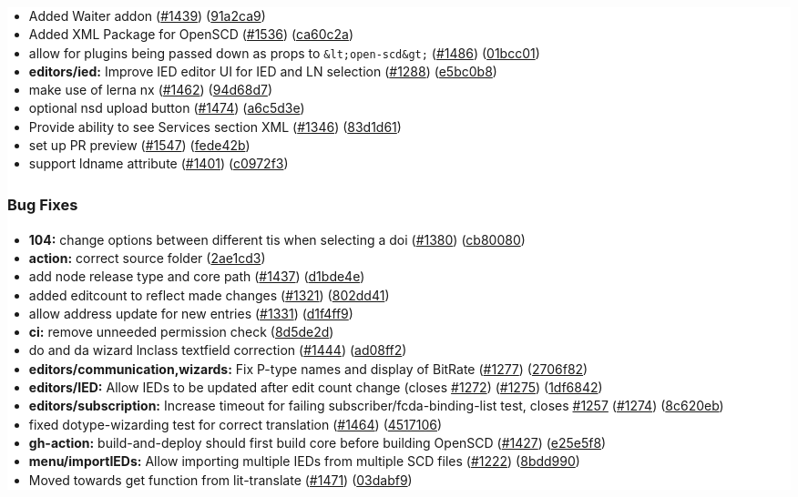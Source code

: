 * Added Waiter addon ([#1439](https://github.com/openscd/open-scd/issues/1439)) ([91a2ca9](https://github.com/openscd/open-scd/commit/91a2ca97998551aa07e96452ce3c73ddea6b1641))
* Added XML Package for OpenSCD ([#1536](https://github.com/openscd/open-scd/issues/1536)) ([ca60c2a](https://github.com/openscd/open-scd/commit/ca60c2a63c304a5e1c88095ea2f24b597fc5a2ad))
* allow for plugins being passed down as props to `&lt;open-scd&gt;` ([#1486](https://github.com/openscd/open-scd/issues/1486)) ([01bcc01](https://github.com/openscd/open-scd/commit/01bcc017c373185fa34036ea4d80c5ef105d5ee2))
* **editors/ied:** Improve IED editor UI for IED and LN selection ([#1288](https://github.com/openscd/open-scd/issues/1288)) ([e5bc0b8](https://github.com/openscd/open-scd/commit/e5bc0b8509a40950188e2f4bcf52569932309c69))
* make use of lerna nx ([#1462](https://github.com/openscd/open-scd/issues/1462)) ([94d68d7](https://github.com/openscd/open-scd/commit/94d68d7e395b545c699ead584266231085cffeac))
* optional nsd upload button ([#1474](https://github.com/openscd/open-scd/issues/1474)) ([a6c5d3e](https://github.com/openscd/open-scd/commit/a6c5d3e55e7fd13ada773be7f56d7869e06f30c0))
* Provide ability to see Services section XML ([#1346](https://github.com/openscd/open-scd/issues/1346)) ([83d1d61](https://github.com/openscd/open-scd/commit/83d1d611eeeb79082c7f0eb7934ee045b25fe0c2))
* set up PR preview ([#1547](https://github.com/openscd/open-scd/issues/1547)) ([fede42b](https://github.com/openscd/open-scd/commit/fede42b43272e4fbf036e18df299a45fe52741cc))
* support ldname attribute ([#1401](https://github.com/openscd/open-scd/issues/1401)) ([c0972f3](https://github.com/openscd/open-scd/commit/c0972f33b7e386c39a127739b4c2962f9c9a60f4))

### Bug Fixes

* **104:** change options between different tis when selecting a doi ([#1380](https://github.com/openscd/open-scd/issues/1380)) ([cb80080](https://github.com/openscd/open-scd/commit/cb800808e9679e673e987038678e4c9f2da9fdf3))
* **action:** correct source folder ([2ae1cd3](https://github.com/openscd/open-scd/commit/2ae1cd316743b912551c245da15533bcb9ec2426))
* add node release type and core path ([#1437](https://github.com/openscd/open-scd/issues/1437)) ([d1bde4e](https://github.com/openscd/open-scd/commit/d1bde4e8077f378a5f6e1cc6ebc62561be37db04))
* added editcount to reflect made changes ([#1321](https://github.com/openscd/open-scd/issues/1321)) ([802dd41](https://github.com/openscd/open-scd/commit/802dd4174fb49fc969e601ba04f3ca1966adedbb))
* allow address update for new entries ([#1331](https://github.com/openscd/open-scd/issues/1331)) ([d1f4ff9](https://github.com/openscd/open-scd/commit/d1f4ff90e211bc8ba8c2e9fc4e900fb093acfad5))
* **ci:** remove unneeded permission check ([8d5de2d](https://github.com/openscd/open-scd/commit/8d5de2d93714cef7f5a725704a6adf38602b581c))
* do and da wizard lnclass textfield correction ([#1444](https://github.com/openscd/open-scd/issues/1444)) ([ad08ff2](https://github.com/openscd/open-scd/commit/ad08ff2f4ea51655da5fd158c7106680b6b68506))
* **editors/communication,wizards:** Fix P-type names and display of BitRate ([#1277](https://github.com/openscd/open-scd/issues/1277)) ([2706f82](https://github.com/openscd/open-scd/commit/2706f82283cc7a58a8da5ca4cb775bfec7c6b986))
* **editors/IED:** Allow IEDs to be updated after edit count change (closes [#1272](https://github.com/openscd/open-scd/issues/1272)) ([#1275](https://github.com/openscd/open-scd/issues/1275)) ([1df6842](https://github.com/openscd/open-scd/commit/1df6842002891223cf7a58821494731c01be73a5))
* **editors/subscription:** Increase timeout for failing subscriber/fcda-binding-list test, closes [#1257](https://github.com/openscd/open-scd/issues/1257) ([#1274](https://github.com/openscd/open-scd/issues/1274)) ([8c620eb](https://github.com/openscd/open-scd/commit/8c620eb97fb34a0a01e2ac21cefbb87950e5a6b4))
* fixed dotype-wizarding test for correct translation ([#1464](https://github.com/openscd/open-scd/issues/1464)) ([4517106](https://github.com/openscd/open-scd/commit/4517106c3e651d930fd6c53b4df34f6fc7a065f4))
* **gh-action:** build-and-deploy should first build core before building OpenSCD ([#1427](https://github.com/openscd/open-scd/issues/1427)) ([e25e5f8](https://github.com/openscd/open-scd/commit/e25e5f8c94457deeed207891fec3234201fb1a03))
* **menu/importIEDs:** Allow importing multiple IEDs from multiple SCD files ([#1222](https://github.com/openscd/open-scd/issues/1222)) ([8bdd990](https://github.com/openscd/open-scd/commit/8bdd990a1d0c77b50743281d71b61489709e433a))
* Moved towards get function from lit-translate ([#1471](https://github.com/openscd/open-scd/issues/1471)) ([03dabf9](https://github.com/openscd/open-scd/commit/03dabf94bf3e57f012bb078415ba0c284ce7b1e8))